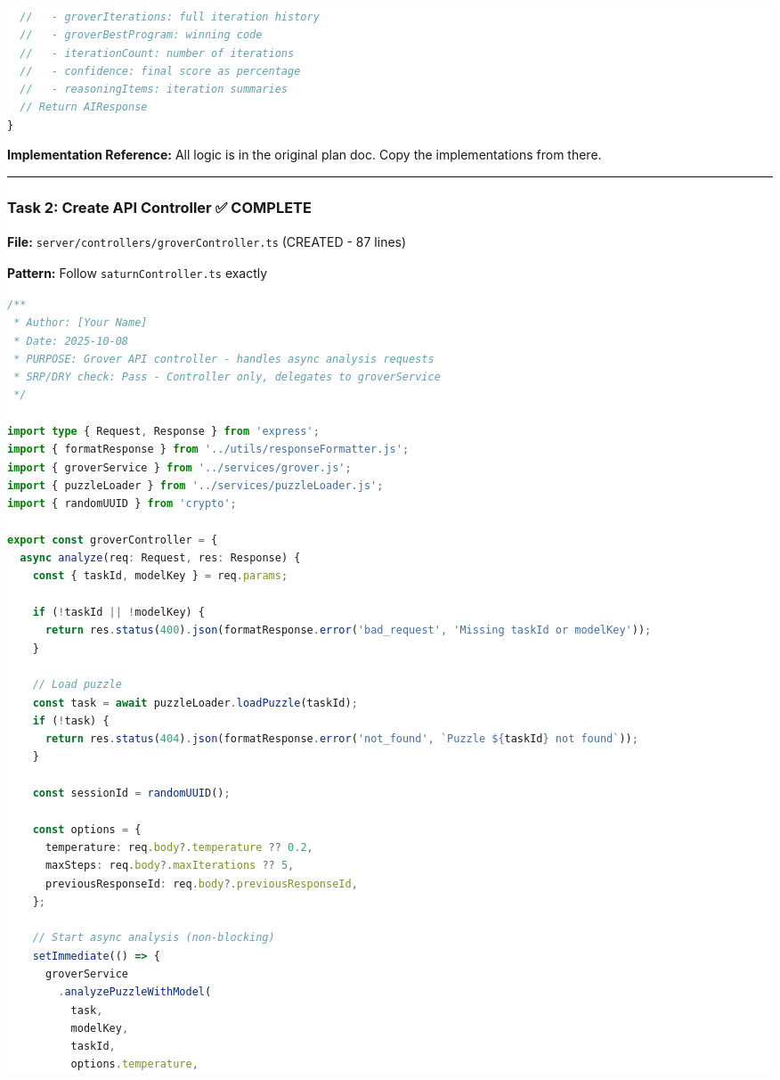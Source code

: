 ```typescript
  //   - groverIterations: full iteration history
  //   - groverBestProgram: winning code
  //   - iterationCount: number of iterations
  //   - confidence: final score as percentage
  //   - reasoningItems: iteration summaries
  // Return AIResponse
}
```

**Implementation Reference:**
All logic is in the original plan doc. Copy the implementations from there.

---

### **Task 2: Create API Controller** ✅ COMPLETE

**File:** `server/controllers/groverController.ts` (CREATED - 87 lines)

**Pattern:** Follow `saturnController.ts` exactly

```typescript
/**
 * Author: [Your Name]
 * Date: 2025-10-08
 * PURPOSE: Grover API controller - handles async analysis requests
 * SRP/DRY check: Pass - Controller only, delegates to groverService
 */

import type { Request, Response } from 'express';
import { formatResponse } from '../utils/responseFormatter.js';
import { groverService } from '../services/grover.js';
import { puzzleLoader } from '../services/puzzleLoader.js';
import { randomUUID } from 'crypto';

export const groverController = {
  async analyze(req: Request, res: Response) {
    const { taskId, modelKey } = req.params;

    if (!taskId || !modelKey) {
      return res.status(400).json(formatResponse.error('bad_request', 'Missing taskId or modelKey'));
    }

    // Load puzzle
    const task = await puzzleLoader.loadPuzzle(taskId);
    if (!task) {
      return res.status(404).json(formatResponse.error('not_found', `Puzzle ${taskId} not found`));
    }

    const sessionId = randomUUID();

    const options = {
      temperature: req.body?.temperature ?? 0.2,
      maxSteps: req.body?.maxIterations ?? 5,
      previousResponseId: req.body?.previousResponseId,
    };

    // Start async analysis (non-blocking)
    setImmediate(() => {
      groverService
        .analyzePuzzleWithModel(
          task,
          modelKey,
          taskId,
          options.temperature,
```